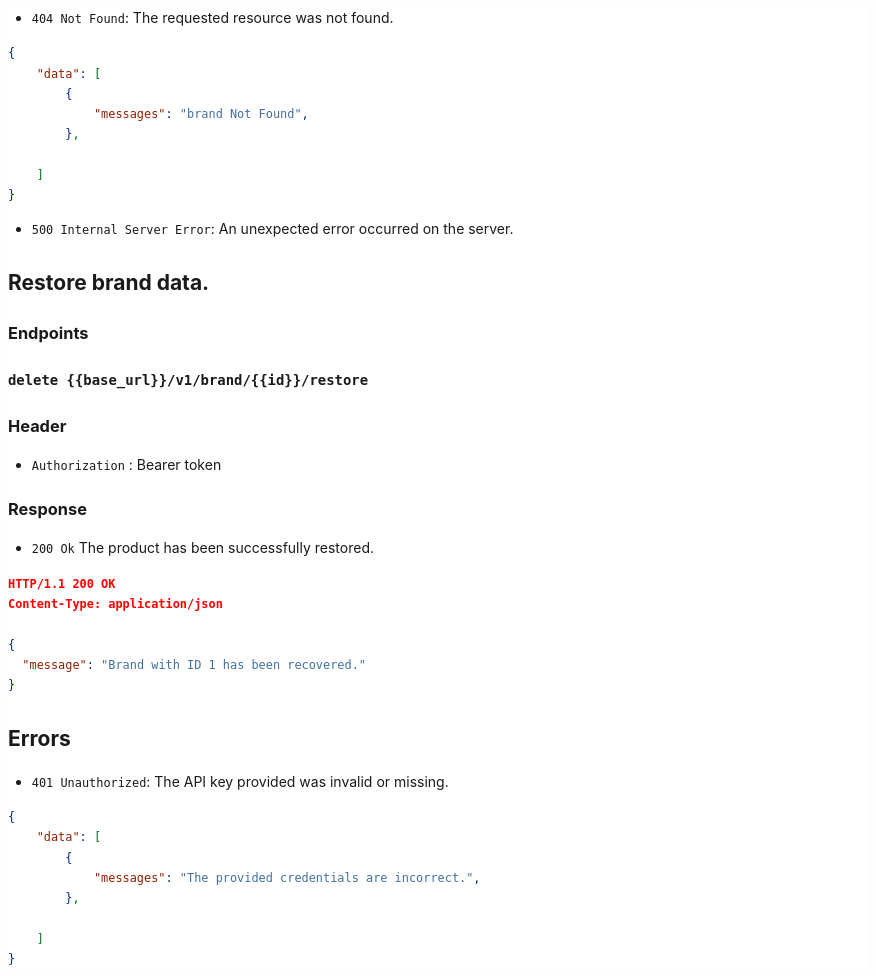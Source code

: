 - `404 Not Found`: The requested resource was not found.

```json
{
    "data": [
        {
            "messages": "brand Not Found",
        },
       
    ]
}

```

- `500 Internal Server Error`: An unexpected error occurred on the server.

## Restore brand data.

### Endpoints

### `delete {{base_url}}/v1/brand/{{id}}/restore`

### Header

- `Authorization` :  Bearer token

### Response

- `200 Ok`  The product has been successfully restored.

```json
HTTP/1.1 200 OK
Content-Type: application/json

{
  "message": "Brand with ID 1 has been recovered."
}

```

## Errors

- `401 Unauthorized`: The API key provided was invalid or missing.

```json
{
    "data": [
        {
            "messages": "The provided credentials are incorrect.",
        },
       
    ]
}

```
